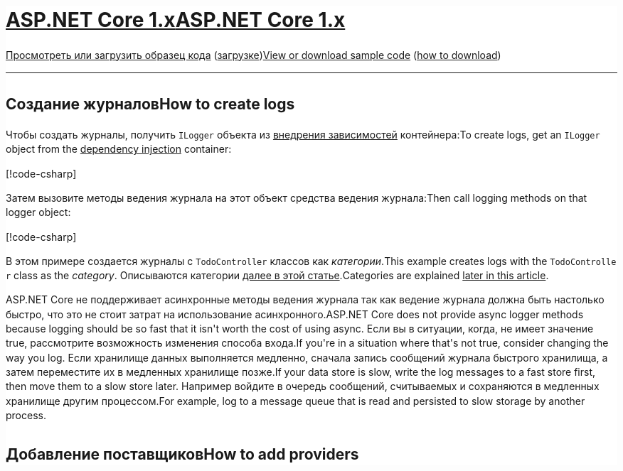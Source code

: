 # <a name="aspnet-core-1xtabaspnetcore1x"></a>[<span data-ttu-id="8961a-112">ASP.NET Core 1.x</span><span class="sxs-lookup"><span data-stu-id="8961a-112">ASP.NET Core 1.x</span></span>](#tab/aspnetcore1x)

<span data-ttu-id="8961a-113">[Просмотреть или загрузить образец кода](https://github.com/aspnet/Docs/tree/master/aspnetcore/fundamentals/logging/sample) ([загрузке](xref:tutorials/index#how-to-download-a-sample))</span><span class="sxs-lookup"><span data-stu-id="8961a-113">[View or download sample code](https://github.com/aspnet/Docs/tree/master/aspnetcore/fundamentals/logging/sample) ([how to download](xref:tutorials/index#how-to-download-a-sample))</span></span>

---

## <a name="how-to-create-logs"></a><span data-ttu-id="8961a-114">Создание журналов</span><span class="sxs-lookup"><span data-stu-id="8961a-114">How to create logs</span></span>

<span data-ttu-id="8961a-115">Чтобы создать журналы, получить `ILogger` объекта из [внедрения зависимостей](dependency-injection.md) контейнера:</span><span class="sxs-lookup"><span data-stu-id="8961a-115">To create logs, get an `ILogger` object from the [dependency injection](dependency-injection.md) container:</span></span>

[!code-csharp[](logging/sample/Controllers/TodoController.cs?name=snippet_LoggerDI&highlight=7)]

<span data-ttu-id="8961a-116">Затем вызовите методы ведения журнала на этот объект средства ведения журнала:</span><span class="sxs-lookup"><span data-stu-id="8961a-116">Then call logging methods on that logger object:</span></span>

[!code-csharp[](logging/sample/Controllers/TodoController.cs?name=snippet_CallLogMethods&highlight=3,7)]

<span data-ttu-id="8961a-117">В этом примере создается журналы с `TodoController` классов как *категории*.</span><span class="sxs-lookup"><span data-stu-id="8961a-117">This example creates logs with the `TodoController` class as the *category*.</span></span>  <span data-ttu-id="8961a-118">Описываются категории [далее в этой статье](#log-category).</span><span class="sxs-lookup"><span data-stu-id="8961a-118">Categories are explained [later in this article](#log-category).</span></span>

<span data-ttu-id="8961a-119">ASP.NET Core не поддерживает асинхронные методы ведения журнала так как ведение журнала должна быть настолько быстро, что это не стоит затрат на использование асинхронного.</span><span class="sxs-lookup"><span data-stu-id="8961a-119">ASP.NET Core does not provide async logger methods because logging should be so fast that it isn't worth the cost of using async.</span></span> <span data-ttu-id="8961a-120">Если вы в ситуации, когда, не имеет значение true, рассмотрите возможность изменения способа входа.</span><span class="sxs-lookup"><span data-stu-id="8961a-120">If you're in a situation where that's not true, consider changing the way you log.</span></span>  <span data-ttu-id="8961a-121">Если хранилище данных выполняется медленно, сначала запись сообщений журнала быстрого хранилища, а затем переместите их в медленных хранилище позже.</span><span class="sxs-lookup"><span data-stu-id="8961a-121">If your data store is slow, write the log messages to a fast store first, then move them to a slow store later.</span></span> <span data-ttu-id="8961a-122">Например войдите в очередь сообщений, считываемых и сохраняются в медленных хранилище другим процессом.</span><span class="sxs-lookup"><span data-stu-id="8961a-122">For example, log to a message queue that is read and persisted to slow storage by another process.</span></span>

## <a name="how-to-add-providers"></a><span data-ttu-id="8961a-123">Добавление поставщиков</span><span class="sxs-lookup"><span data-stu-id="8961a-123">How to add providers</span></span>

